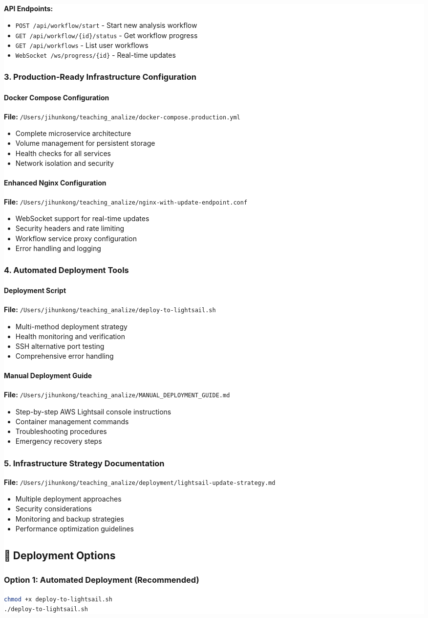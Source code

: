 **API Endpoints:**
- `POST /api/workflow/start` - Start new analysis workflow
- `GET /api/workflow/{id}/status` - Get workflow progress
- `GET /api/workflows` - List user workflows
- `WebSocket /ws/progress/{id}` - Real-time updates

### 3. **Production-Ready Infrastructure Configuration**

#### **Docker Compose Configuration**
**File:** `/Users/jihunkong/teaching_analize/docker-compose.production.yml`
- Complete microservice architecture
- Volume management for persistent storage
- Health checks for all services
- Network isolation and security

#### **Enhanced Nginx Configuration**
**File:** `/Users/jihunkong/teaching_analize/nginx-with-update-endpoint.conf`
- WebSocket support for real-time updates
- Security headers and rate limiting
- Workflow service proxy configuration
- Error handling and logging

### 4. **Automated Deployment Tools**

#### **Deployment Script**
**File:** `/Users/jihunkong/teaching_analize/deploy-to-lightsail.sh`
- Multi-method deployment strategy
- Health monitoring and verification
- SSH alternative port testing
- Comprehensive error handling

#### **Manual Deployment Guide**
**File:** `/Users/jihunkong/teaching_analize/MANUAL_DEPLOYMENT_GUIDE.md`
- Step-by-step AWS Lightsail console instructions
- Container management commands
- Troubleshooting procedures
- Emergency recovery steps

### 5. **Infrastructure Strategy Documentation**
**File:** `/Users/jihunkong/teaching_analize/deployment/lightsail-update-strategy.md`
- Multiple deployment approaches
- Security considerations
- Monitoring and backup strategies
- Performance optimization guidelines

## 🔧 Deployment Options

### **Option 1: Automated Deployment (Recommended)**
```bash
chmod +x deploy-to-lightsail.sh
./deploy-to-lightsail.sh
```
